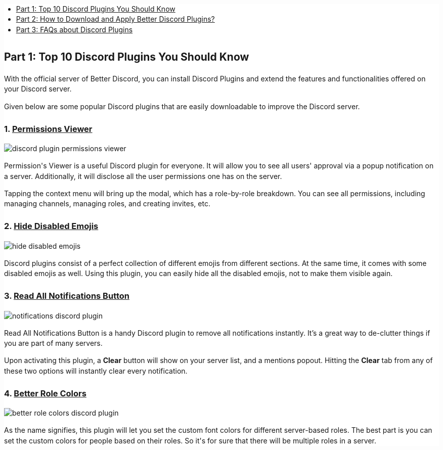 * [Part 1: Top 10 Discord Plugins You Should Know](#part1)
* [Part 2: How to Download and Apply Better Discord Plugins?](#part2)
* [Part 3: FAQs about Discord Plugins](#part3)

## **Part 1: Top 10 Discord Plugins You Should Know**

With the official server of Better Discord, you can install Discord Plugins and extend the features and functionalities offered on your Discord server.

Given below are some popular Discord plugins that are easily downloadable to improve the Discord server.

### 1. [Permissions Viewer](https://betterdiscord.app/plugin/PermissionsViewer)

![discord plugin permissions viewer](https://images.wondershare.com/filmora/article-images/2021/discord-plugin-permissions-viewer.jpg)

Permission's Viewer is a useful Discord plugin for everyone. It will allow you to see all users' approval via a popup notification on a server. Additionally, it will disclose all the user permissions one has on the server.

Tapping the context menu will bring up the modal, which has a role-by-role breakdown. You can see all permissions, including managing channels, managing roles, and creating invites, etc.

### 2. [Hide Disabled Emojis](https://betterdiscord.app/plugin/HideDisabledEmojis)

![hide disabled emojis](https://images.wondershare.com/filmora/article-images/2021/discord-plugin-hide-disabled-emojis.jpg)

Discord plugins consist of a perfect collection of different emojis from different sections. At the same time, it comes with some disabled emojis as well. Using this plugin, you can easily hide all the disabled emojis, not to make them visible again.

### 3. [Read All Notifications Button](https://betterdiscord.app/plugin/ReadAllNotificationsButton)

![notifications discord plugin](https://images.wondershare.com/filmora/article-images/2021/notifications-discord-plugin.jpg)

Read All Notifications Button is a handy Discord plugin to remove all notifications instantly. It’s a great way to de-clutter things if you are part of many servers.

Upon activating this plugin, a **Clear** button will show on your server list, and a mentions popout. Hitting the **Clear** tab from any of these two options will instantly clear every notification.

### 4. [Better Role Colors](https://betterdiscord.app/plugin/BetterRoleColors)

![better role colors discord plugin](https://images.wondershare.com/filmora/article-images/2021/better-role-colors-discord-plugin.jpg)

As the name signifies, this plugin will let you set the custom font colors for different server-based roles. The best part is you can set the custom colors for people based on their roles. So it's for sure that there will be multiple roles in a server.
